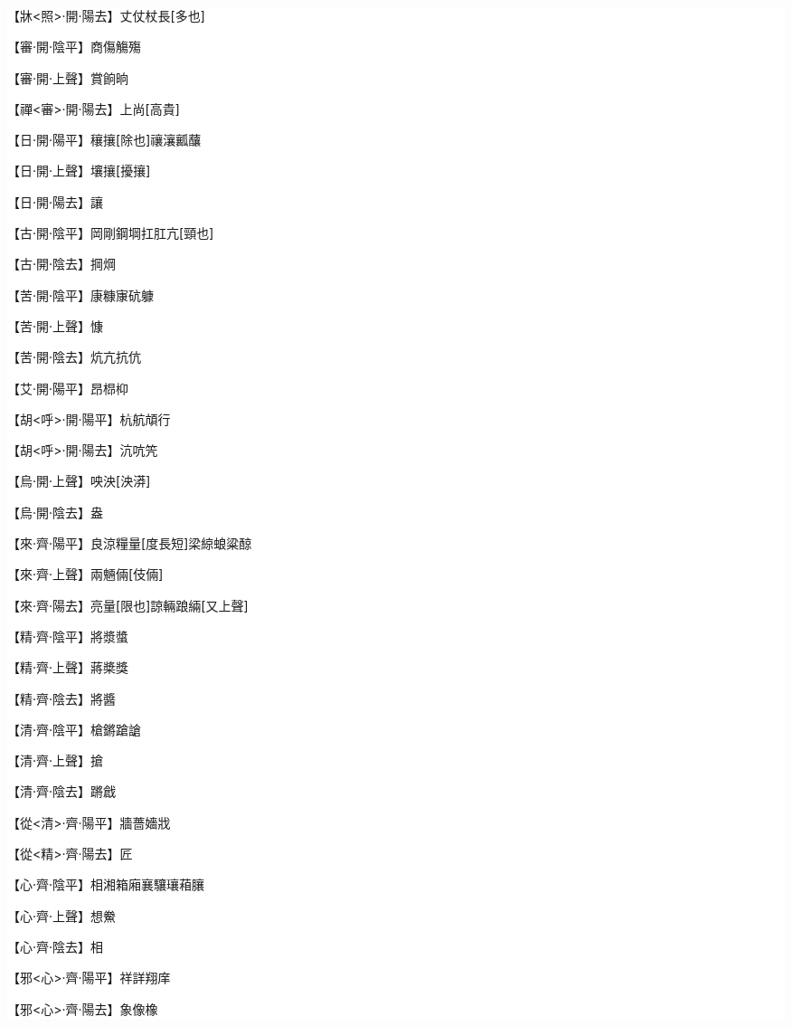 【牀<照>·開·陽去】丈仗杖長[多也]

【審·開·陰平】商傷觴殤

【審·開·上聲】賞餉晌

【禪<審>·開·陽去】上尚[高貴]

【日·開·陽平】穰攘[除也]禳瀼瓤䖆

【日·開·上聲】壤攘[擾攘]

【日·開·陽去】讓

【古·開·陰平】岡剛鋼堈扛肛亢[頸也]

【古·開·陰去】掆焵

【苦·開·陰平】康糠㝩砊躿

【苦·開·上聲】慷

【苦·開·陰去】炕亢抗伉

【艾·開·陽平】昂㭿枊

【胡<呼>·開·陽平】杭航頏行

【胡<呼>·開·陽去】沆吭笐

【烏·開·上聲】咉泱[泱漭]

【烏·開·陰去】盎

【來·齊·陽平】良涼糧量[度長短]梁綡蜋粱䣼

【來·齊·上聲】兩魎倆[伎倆]

【來·齊·陽去】亮量[限也]諒輛踉緉[又上聲]

【精·齊·陰平】將漿螿

【精·齊·上聲】蔣槳獎

【精·齊·陰去】將醬

【清·齊·陰平】槍鏘蹌謒

【清·齊·上聲】搶

【清·齊·陰去】蹡戧

【從<清>·齊·陽平】牆薔嬙戕

【從<精>·齊·陽去】匠

【心·齊·陰平】相湘箱廂襄驤瓖葙䑋

【心·齊·上聲】想鮝

【心·齊·陰去】相

【邪<心>·齊·陽平】祥詳翔庠

【邪<心>·齊·陽去】象像橡
